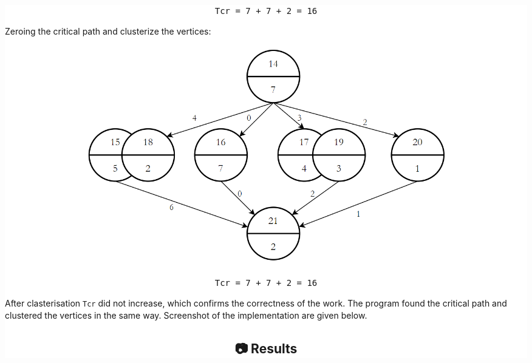 <p align="center">
<tt>Tcr = 7 + 7 + 2 = 16</tt>
</p>

Zeroing the critical path and clusterize the vertices:

<p align="center">
  <img src="img/test3.png" alt="Test Graph (Сlasterisation)" width="600">
</p>

<p align="center">
<tt>Tcr = 7 + 7 + 2 = 16</tt>
</p>

After clasterisation `Tcr` did not increase, which confirms the correctness of the work. The program found the critical path and clustered the vertices in the same way. Screenshot of the implementation are given below.


<h2 align="center">📷 Results</h2>
<p align="center">